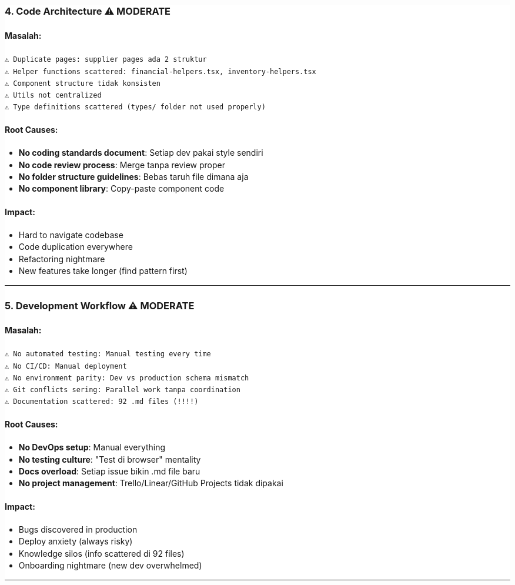 
### 4. **Code Architecture** ⚠️ MODERATE

#### Masalah:

```
⚠️ Duplicate pages: supplier pages ada 2 struktur
⚠️ Helper functions scattered: financial-helpers.tsx, inventory-helpers.tsx
⚠️ Component structure tidak konsisten
⚠️ Utils not centralized
⚠️ Type definitions scattered (types/ folder not used properly)
```

#### Root Causes:

- **No coding standards document**: Setiap dev pakai style sendiri
- **No code review process**: Merge tanpa review proper
- **No folder structure guidelines**: Bebas taruh file dimana aja
- **No component library**: Copy-paste component code

#### Impact:

- Hard to navigate codebase
- Code duplication everywhere
- Refactoring nightmare
- New features take longer (find pattern first)

---

### 5. **Development Workflow** ⚠️ MODERATE

#### Masalah:

```
⚠️ No automated testing: Manual testing every time
⚠️ No CI/CD: Manual deployment
⚠️ No environment parity: Dev vs production schema mismatch
⚠️ Git conflicts sering: Parallel work tanpa coordination
⚠️ Documentation scattered: 92 .md files (!!!!)
```

#### Root Causes:

- **No DevOps setup**: Manual everything
- **No testing culture**: "Test di browser" mentality
- **Docs overload**: Setiap issue bikin .md file baru
- **No project management**: Trello/Linear/GitHub Projects tidak dipakai

#### Impact:

- Bugs discovered in production
- Deploy anxiety (always risky)
- Knowledge silos (info scattered di 92 files)
- Onboarding nightmare (new dev overwhelmed)

---